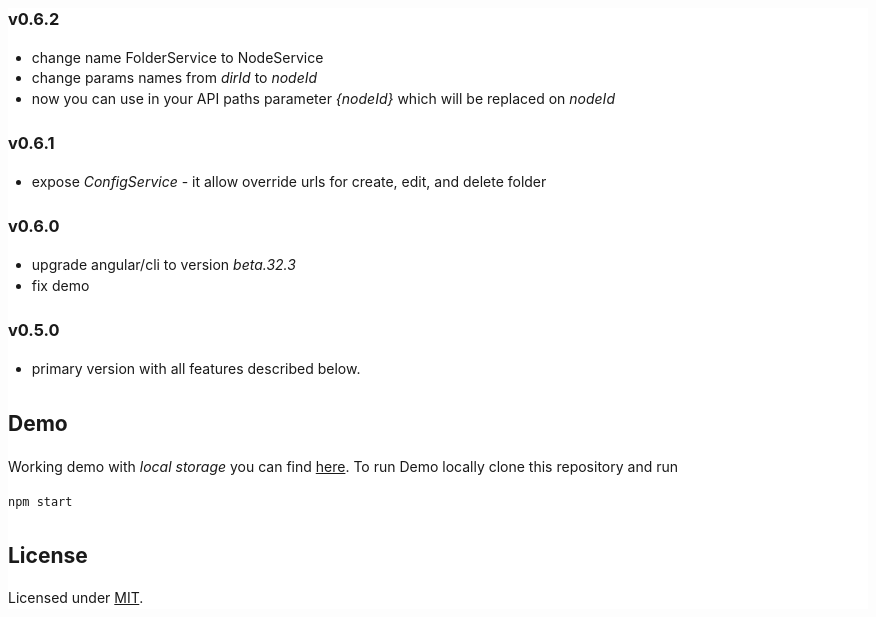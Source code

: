 ### v0.6.2

* change name FolderService to NodeService
* change params names from _dirId_ to _nodeId_
* now you can use in your API paths parameter _{nodeId}_ which will be replaced on _nodeId_

### v0.6.1

* expose _ConfigService_ - it allow override urls for create, edit, and delete folder

### v0.6.0

* upgrade angular/cli to version _beta.32.3_
* fix demo

### v0.5.0

* primary version with all features described below.


## Demo

Working demo with _local storage_ you can find [here](https://qjon.github.io/angular2-tree/).
To run Demo locally clone this repository and run

    npm start

## License

Licensed under [MIT](https://github.com/qjon/angular2-tree/blob/master/LICENSE).
